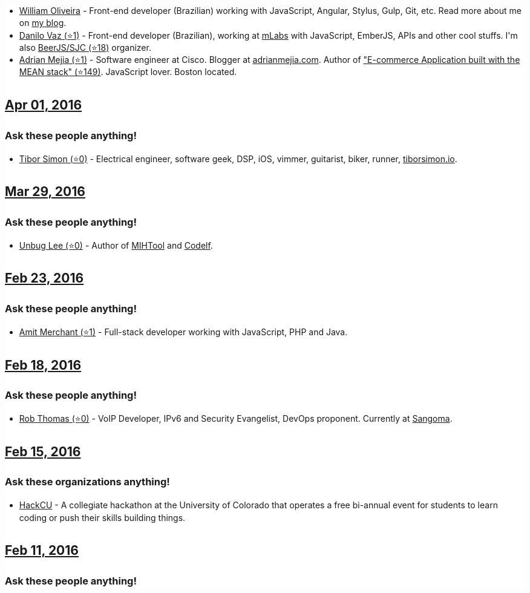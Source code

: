 *   [William Oliveira](https://github.com/woliveiras/ama) - Front-end developer (Brazilian) working with JavaScript, Angular, Stylus, Gulp, Git, etc. Read more about me on [my blog](http://woliveiras.com.br).
*   [Danilo Vaz (⭐1)](https://github.com/danilovaz/ama) - Front-end developer (Brazilian), working at [mLabs](https://www.mlabs.com.br/) with JavaScript, EmberJS, APIs and other cool stuffs. I'm also [BeerJS/SJC (⭐18)](https://github.com/beerjs/sjc) organizer.
*   [Adrian Mejia (⭐1)](https://github.com/amejiarosario/ama) - Software engineer at Cisco. Blogger at [adrianmejia.com](http://adrianmejia.com). Author of ["E-commerce Application built with the MEAN stack" (⭐149)](https://github.com/amejiarosario/meanshop). JavaScript lover. Boston located.

## [Apr 01, 2016](/content/2016/04/01/README.md)

### Ask these people anything!

*   [Tibor Simon (⭐0)](https://github.com/tiborsimon/ama) - Electrical engineer, software geek, DSP, iOS, vimmer, guitarist, biker, runner, [tiborsimon.io](https://tiborsimon.io).

## [Mar 29, 2016](/content/2016/03/29/README.md)

### Ask these people anything!

*   [Unbug Lee (⭐0)](https://github.com/unbug/ama) - Author of [MIHTool](http://www.mihtool.com) and [Codelf](http://unbug.github.io/codelf/).

## [Feb 23, 2016](/content/2016/02/23/README.md)

### Ask these people anything!

*   [Amit Merchant (⭐1)](https://github.com/amitmerchant1990/ama) - Full-stack developer working with JavaScript, PHP and Java.

## [Feb 18, 2016](/content/2016/02/18/README.md)

### Ask these people anything!

*   [Rob Thomas (⭐0)](https://github.com/xrobau/ama) - VoIP Developer, IPv6 and Security Evangelist, DevOps proponent. Currently at [Sangoma](https://www.sangoma.com).

## [Feb 15, 2016](/content/2016/02/15/README.md)

### Ask these organizations anything!

*   [HackCU](https://github.com/HackCU/ama) - A collegiate hackathon at the University of Colorado that operates a free bi-annual event for students to learn coding or push their skills building things.

## [Feb 11, 2016](/content/2016/02/11/README.md)

### Ask these people anything!
